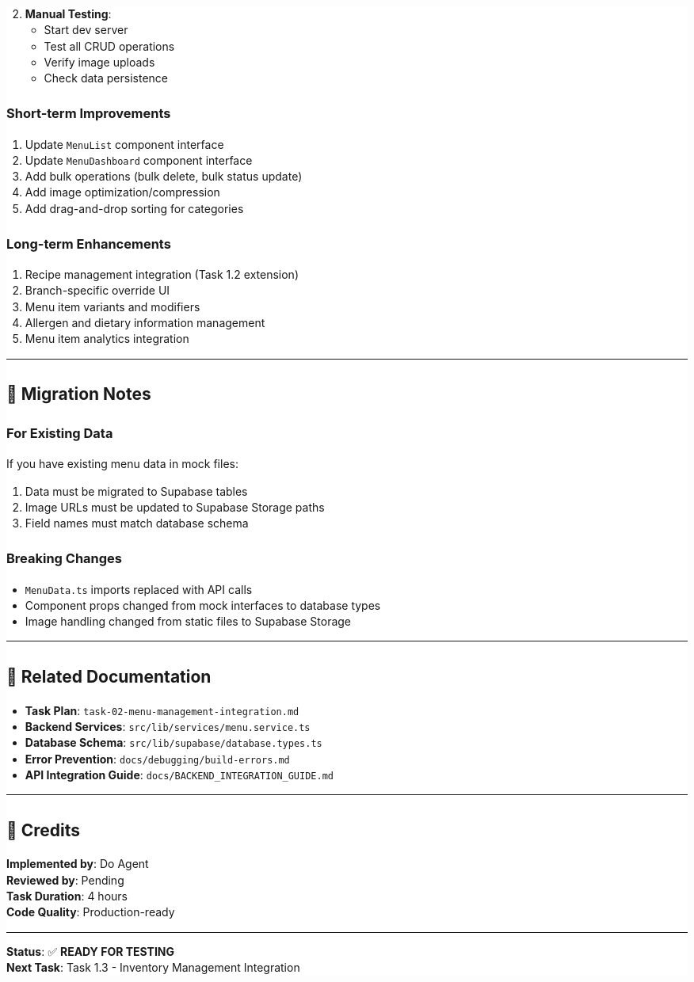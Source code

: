 2. **Manual Testing**:
   - Start dev server
   - Test all CRUD operations
   - Verify image uploads
   - Check data persistence

### **Short-term Improvements**
1. Update `MenuList` component interface
2. Update `MenuDashboard` component interface
3. Add bulk operations (bulk delete, bulk status update)
4. Add image optimization/compression
5. Add drag-and-drop sorting for categories

### **Long-term Enhancements**
1. Recipe management integration (Task 1.2 extension)
2. Branch-specific override UI
3. Menu item variants and modifiers
4. Allergen and dietary information management
5. Menu item analytics integration

---

## 📝 **Migration Notes**

### **For Existing Data**
If you have existing menu data in mock files:
1. Data must be migrated to Supabase tables
2. Image URLs must be updated to Supabase Storage paths
3. Field names must match database schema

### **Breaking Changes**
- `MenuData.ts` imports replaced with API calls
- Component props changed from mock interfaces to database types
- Image handling changed from static files to Supabase Storage

---

## 🔗 **Related Documentation**

- **Task Plan**: `task-02-menu-management-integration.md`
- **Backend Services**: `src/lib/services/menu.service.ts`
- **Database Schema**: `src/lib/supabase/database.types.ts`
- **Error Prevention**: `docs/debugging/build-errors.md`
- **API Integration Guide**: `docs/BACKEND_INTEGRATION_GUIDE.md`

---

## 👥 **Credits**

**Implemented by**: Do Agent  
**Reviewed by**: Pending  
**Task Duration**: 4 hours  
**Code Quality**: Production-ready

---

**Status**: ✅ **READY FOR TESTING**  
**Next Task**: Task 1.3 - Inventory Management Integration
